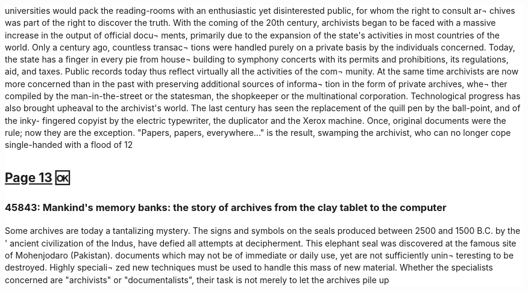 universities would pack the reading-rooms
with an enthusiastic yet disinterested
public, for whom the right to consult ar¬
chives was part of the right to discover
the truth.
With the coming of the 20th century,
archivists began to be faced with a massive
increase in the output of official docu¬
ments, primarily due to the expansion of
the state's activities in most countries of
the world.
Only a century ago, countless transac¬
tions were handled purely on a private basis
by the individuals concerned. Today, the
state has a finger in every pie from house¬
building to symphony concerts with its
permits and prohibitions, its regulations,
aid, and taxes. Public records today thus
reflect virtually all the activities of the com¬
munity. At the same time archivists are
now more concerned than in the past with
preserving additional sources of informa¬
tion in the form of private archives, whe¬
ther compiled by the man-in-the-street or
the statesman, the shopkeeper or the
multinational corporation.
Technological progress has also brought
upheaval to the archivist's world. The last
century has seen the replacement of the
quill pen by the ball-point, and of the inky-
fingered copyist by the electric typewriter,
the duplicator and the Xerox machine.
Once, original documents were the rule;
now they are the exception.
"Papers, papers, everywhere..." is the
result, swamping the archivist, who can no
longer cope single-handed with a flood of
12
## [Page 13](https://demo.humlab.umu.se/courier/074786engo.pdf#page=13) 🆗
### 45843: Mankind's memory banks: the story of archives from the clay tablet to the computer
Some archives are today a
tantalizing mystery. The
signs and symbols on the
seals produced between
2500 and 1500 B.C. by the
' ancient civilization of the
Indus, have defied all
attempts at decipherment.
This elephant seal was
discovered at the famous
site of Mohenjodaro
(Pakistan).
documents which may not be of immediate
or daily use, yet are not sufficiently unin¬
teresting to be destroyed. Highly speciali¬
zed new techniques must be used to
handle this mass of new material.
Whether the specialists concerned are
"archivists" or "documentalists", their
task is not merely to let the archives pile up